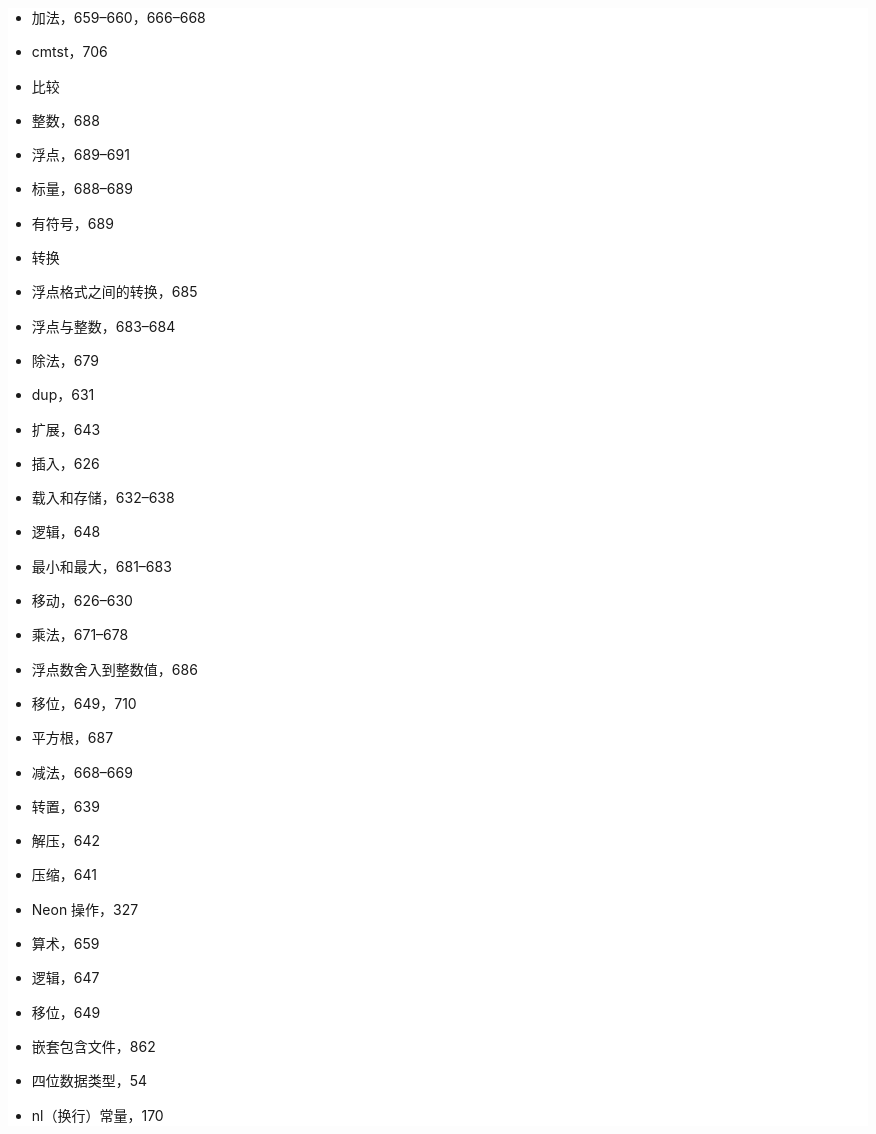 +   加法，659–660，666–668

+   cmtst，706

+   比较

+   整数，688

+   浮点，689–691

+   标量，688–689

+   有符号，689

+   转换

+   浮点格式之间的转换，685

+   浮点与整数，683–684

+   除法，679

+   dup，631

+   扩展，643

+   插入，626

+   载入和存储，632–638

+   逻辑，648

+   最小和最大，681–683

+   移动，626–630

+   乘法，671–678

+   浮点数舍入到整数值，686

+   移位，649，710

+   平方根，687

+   减法，668–669

+   转置，639

+   解压，642

+   压缩，641

+   Neon 操作，327

+   算术，659

+   逻辑，647

+   移位，649

+   嵌套包含文件，862

+   四位数据类型，54

+   nl（换行）常量，170

